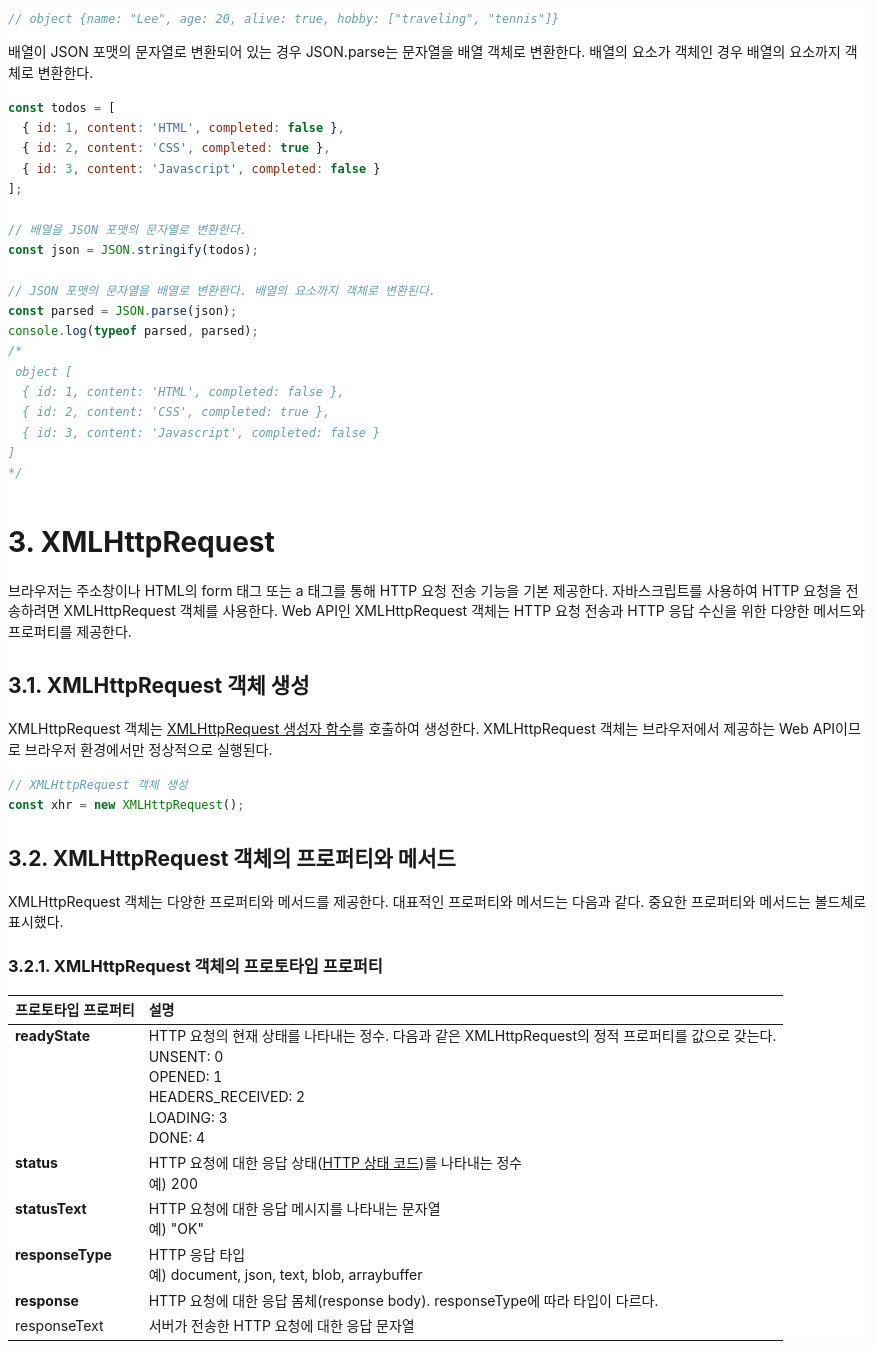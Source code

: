```javascript
// object {name: "Lee", age: 20, alive: true, hobby: ["traveling", "tennis"]}
```

배열이 JSON 포맷의 문자열로 변환되어 있는 경우 JSON.parse는 문자열을 배열 객체로 변환한다. 배열의 요소가 객체인 경우 배열의 요소까지 객체로 변환한다.

```javascript
const todos = [
  { id: 1, content: 'HTML', completed: false },
  { id: 2, content: 'CSS', completed: true },
  { id: 3, content: 'Javascript', completed: false }
];

// 배열을 JSON 포맷의 문자열로 변환한다.
const json = JSON.stringify(todos);

// JSON 포맷의 문자열을 배열로 변환한다. 배열의 요소까지 객체로 변환된다.
const parsed = JSON.parse(json);
console.log(typeof parsed, parsed);
/*
 object [
  { id: 1, content: 'HTML', completed: false },
  { id: 2, content: 'CSS', completed: true },
  { id: 3, content: 'Javascript', completed: false }
]
*/
```

# 3. XMLHttpRequest

브라우저는 주소창이나 HTML의 form 태그 또는 a 태그를 통해 HTTP 요청 전송 기능을 기본 제공한다. 자바스크립트를 사용하여 HTTP 요청을 전송하려면 XMLHttpRequest 객체를 사용한다. Web API인 XMLHttpRequest 객체는 HTTP 요청 전송과 HTTP 응답 수신을 위한 다양한 메서드와 프로퍼티를 제공한다.

## 3.1. XMLHttpRequest 객체 생성

XMLHttpRequest 객체는 [XMLHttpRequest 생성자 함수](https://developer.mozilla.org/ko/docs/Web/API/XMLHttpRequest)를 호출하여 생성한다. XMLHttpRequest 객체는 브라우저에서 제공하는 Web API이므로 브라우저 환경에서만 정상적으로 실행된다.

```javascript
// XMLHttpRequest 객체 생성
const xhr = new XMLHttpRequest();
```

## 3.2. XMLHttpRequest 객체의 프로퍼티와 메서드

XMLHttpRequest 객체는 다양한 프로퍼티와 메서드를 제공한다. 대표적인 프로퍼티와 메서드는 다음과 같다. 중요한 프로퍼티와 메서드는 볼드체로 표시했다.

### 3.2.1. XMLHttpRequest 객체의 프로토타입 프로퍼티

| 프로토타입 프로퍼티 | 설명
|:---------------|:-----
| <strong>readyState</strong> | HTTP 요청의 현재 상태를 나타내는 정수. 다음과 같은 XMLHttpRequest의 정적 프로퍼티를 값으로 갖는다.<br>UNSENT: 0<br>OPENED: 1<br>HEADERS_RECEIVED: 2<br>LOADING: 3<br>DONE: 4
| <strong>status</strong> | HTTP 요청에 대한 응답 상태([HTTP 상태 코드](https://developer.mozilla.org/ko/docs/Web/HTTP/Status))를 나타내는 정수<br>예) 200
| <strong>statusText</strong> | HTTP 요청에 대한 응답 메시지를 나타내는 문자열<br>예) "OK"
| <strong>responseType</strong>   | HTTP 응답 타입<br>예) document, json, text, blob, arraybuffer
| <strong>response</strong>       | HTTP 요청에 대한 응답 몸체(response body). responseType에 따라 타입이 다르다.
| responseText   | 서버가 전송한 HTTP 요청에 대한 응답 문자열
